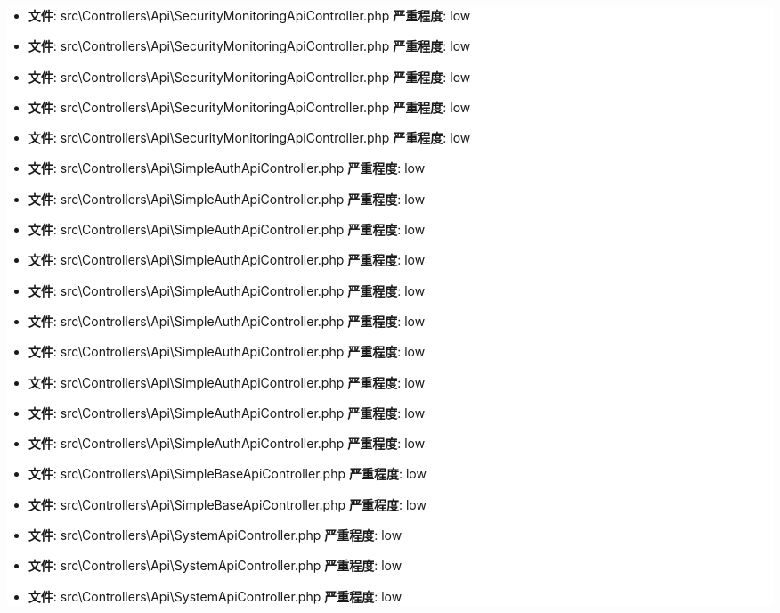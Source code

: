 - **文件**: src\Controllers\Api\SecurityMonitoringApiController.php
  **严重程度**: low

- **文件**: src\Controllers\Api\SecurityMonitoringApiController.php
  **严重程度**: low

- **文件**: src\Controllers\Api\SecurityMonitoringApiController.php
  **严重程度**: low

- **文件**: src\Controllers\Api\SecurityMonitoringApiController.php
  **严重程度**: low

- **文件**: src\Controllers\Api\SecurityMonitoringApiController.php
  **严重程度**: low

- **文件**: src\Controllers\Api\SimpleAuthApiController.php
  **严重程度**: low

- **文件**: src\Controllers\Api\SimpleAuthApiController.php
  **严重程度**: low

- **文件**: src\Controllers\Api\SimpleAuthApiController.php
  **严重程度**: low

- **文件**: src\Controllers\Api\SimpleAuthApiController.php
  **严重程度**: low

- **文件**: src\Controllers\Api\SimpleAuthApiController.php
  **严重程度**: low

- **文件**: src\Controllers\Api\SimpleAuthApiController.php
  **严重程度**: low

- **文件**: src\Controllers\Api\SimpleAuthApiController.php
  **严重程度**: low

- **文件**: src\Controllers\Api\SimpleAuthApiController.php
  **严重程度**: low

- **文件**: src\Controllers\Api\SimpleAuthApiController.php
  **严重程度**: low

- **文件**: src\Controllers\Api\SimpleAuthApiController.php
  **严重程度**: low

- **文件**: src\Controllers\Api\SimpleBaseApiController.php
  **严重程度**: low

- **文件**: src\Controllers\Api\SimpleBaseApiController.php
  **严重程度**: low

- **文件**: src\Controllers\Api\SystemApiController.php
  **严重程度**: low

- **文件**: src\Controllers\Api\SystemApiController.php
  **严重程度**: low

- **文件**: src\Controllers\Api\SystemApiController.php
  **严重程度**: low
